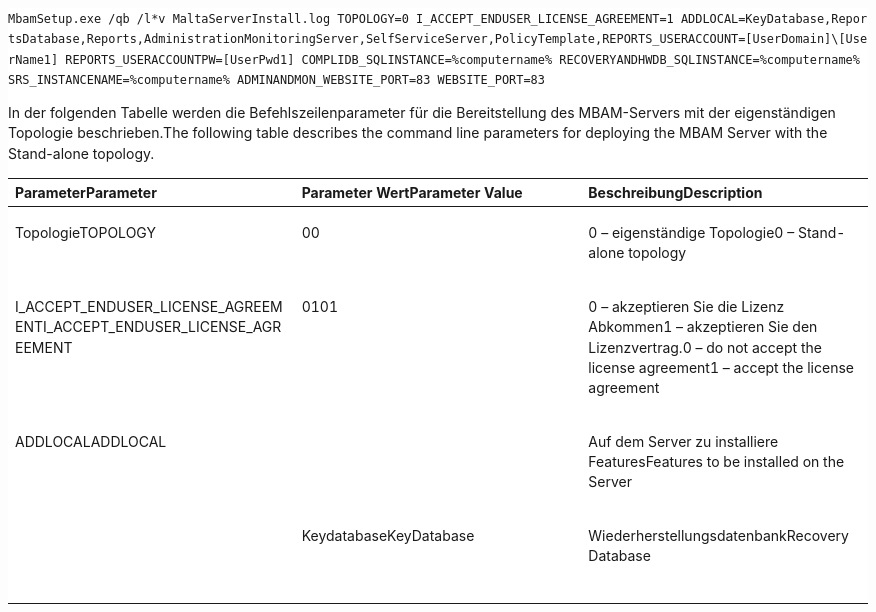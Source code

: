 ``` syntax
MbamSetup.exe /qb /l*v MaltaServerInstall.log TOPOLOGY=0 I_ACCEPT_ENDUSER_LICENSE_AGREEMENT=1 ADDLOCAL=KeyDatabase,ReportsDatabase,Reports,AdministrationMonitoringServer,SelfServiceServer,PolicyTemplate,REPORTS_USERACCOUNT=[UserDomain]\[UserName1] REPORTS_USERACCOUNTPW=[UserPwd1] COMPLIDB_SQLINSTANCE=%computername% RECOVERYANDHWDB_SQLINSTANCE=%computername% SRS_INSTANCENAME=%computername% ADMINANDMON_WEBSITE_PORT=83 WEBSITE_PORT=83
```

<span data-ttu-id="9e6ca-109">In der folgenden Tabelle werden die Befehlszeilenparameter für die Bereitstellung des MBAM-Servers mit der eigenständigen Topologie beschrieben.</span><span class="sxs-lookup"><span data-stu-id="9e6ca-109">The following table describes the command line parameters for deploying the MBAM Server with the Stand-alone topology.</span></span>

<table>
<colgroup>
<col width="33%" />
<col width="33%" />
<col width="33%" />
</colgroup>
<thead>
<tr class="header">
<th align="left"><span data-ttu-id="9e6ca-110">Parameter</span><span class="sxs-lookup"><span data-stu-id="9e6ca-110">Parameter</span></span></th>
<th align="left"><span data-ttu-id="9e6ca-111">Parameter Wert</span><span class="sxs-lookup"><span data-stu-id="9e6ca-111">Parameter Value</span></span></th>
<th align="left"><span data-ttu-id="9e6ca-112">Beschreibung</span><span class="sxs-lookup"><span data-stu-id="9e6ca-112">Description</span></span></th>
</tr>
</thead>
<tbody>
<tr class="odd">
<td align="left"><p><span data-ttu-id="9e6ca-113">Topologie</span><span class="sxs-lookup"><span data-stu-id="9e6ca-113">TOPOLOGY</span></span></p></td>
<td align="left"><p><span data-ttu-id="9e6ca-114">0</span><span class="sxs-lookup"><span data-stu-id="9e6ca-114">0</span></span></p></td>
<td align="left"><p><span data-ttu-id="9e6ca-115">0 – eigenständige Topologie</span><span class="sxs-lookup"><span data-stu-id="9e6ca-115">0 – Stand-alone topology</span></span></p></td>
</tr>
<tr class="even">
<td align="left"><p><span data-ttu-id="9e6ca-116">I_ACCEPT_ENDUSER_LICENSE_AGREEMENT</span><span class="sxs-lookup"><span data-stu-id="9e6ca-116">I_ACCEPT_ENDUSER_LICENSE_AGREEMENT</span></span></p></td>
<td align="left"><p><span data-ttu-id="9e6ca-117">01</span><span class="sxs-lookup"><span data-stu-id="9e6ca-117">01</span></span></p></td>
<td align="left"><p><span data-ttu-id="9e6ca-118">0 – akzeptieren Sie die Lizenz Abkommen1 – akzeptieren Sie den Lizenzvertrag.</span><span class="sxs-lookup"><span data-stu-id="9e6ca-118">0 – do not accept the license agreement1 – accept the license agreement</span></span></p></td>
</tr>
<tr class="odd">
<td align="left"><p><span data-ttu-id="9e6ca-119">ADDLOCAL</span><span class="sxs-lookup"><span data-stu-id="9e6ca-119">ADDLOCAL</span></span></p></td>
<td align="left"><p></p></td>
<td align="left"><p><span data-ttu-id="9e6ca-120">Auf dem Server zu installiere Features</span><span class="sxs-lookup"><span data-stu-id="9e6ca-120">Features to be installed on the Server</span></span></p></td>
</tr>
<tr class="even">
<td align="left"><p></p></td>
<td align="left"><p><span data-ttu-id="9e6ca-121">Keydatabase</span><span class="sxs-lookup"><span data-stu-id="9e6ca-121">KeyDatabase</span></span></p></td>
<td align="left"><p><span data-ttu-id="9e6ca-122">Wiederherstellungsdatenbank</span><span class="sxs-lookup"><span data-stu-id="9e6ca-122">Recovery Database</span></span></p></td>
</tr>
<tr class="odd">
<td align="left"><p></p></td>